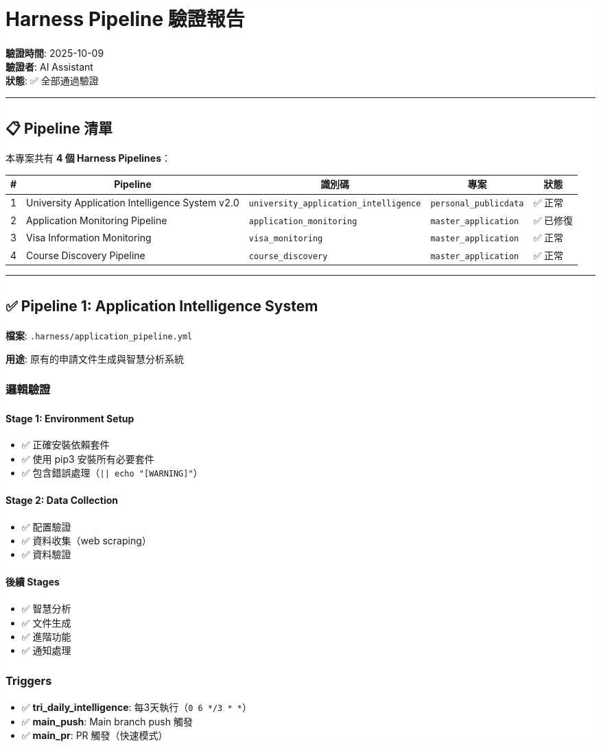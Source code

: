 # Harness Pipeline 驗證報告

**驗證時間**: 2025-10-09  
**驗證者**: AI Assistant  
**狀態**: ✅ 全部通過驗證

---

## 📋 Pipeline 清單

本專案共有 **4 個 Harness Pipelines**：

| # | Pipeline | 識別碼 | 專案 | 狀態 |
|---|----------|--------|------|------|
| 1 | University Application Intelligence System v2.0 | `university_application_intelligence` | `personal_publicdata` | ✅ 正常 |
| 2 | Application Monitoring Pipeline | `application_monitoring` | `master_application` | ✅ 已修復 |
| 3 | Visa Information Monitoring | `visa_monitoring` | `master_application` | ✅ 正常 |
| 4 | Course Discovery Pipeline | `course_discovery` | `master_application` | ✅ 正常 |

---

## ✅ Pipeline 1: Application Intelligence System

**檔案**: `.harness/application_pipeline.yml`

**用途**: 原有的申請文件生成與智慧分析系統

### 邏輯驗證

#### Stage 1: Environment Setup
- ✅ 正確安裝依賴套件
- ✅ 使用 pip3 安裝所有必要套件
- ✅ 包含錯誤處理（`|| echo "[WARNING]"`）

#### Stage 2: Data Collection
- ✅ 配置驗證
- ✅ 資料收集（web scraping）
- ✅ 資料驗證

#### 後續 Stages
- ✅ 智慧分析
- ✅ 文件生成
- ✅ 進階功能
- ✅ 通知處理

### Triggers
- ✅ **tri_daily_intelligence**: 每3天執行（`0 6 */3 * *`）
- ✅ **main_push**: Main branch push 觸發
- ✅ **main_pr**: PR 觸發（快速模式）
